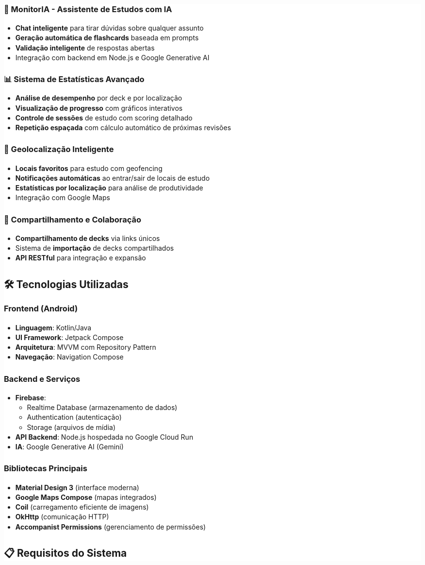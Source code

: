 ### 🧠 MonitorIA - Assistente de Estudos com IA
- **Chat inteligente** para tirar dúvidas sobre qualquer assunto
- **Geração automática de flashcards** baseada em prompts
- **Validação inteligente** de respostas abertas
- Integração com backend em Node.js e Google Generative AI

### 📊 Sistema de Estatísticas Avançado
- **Análise de desempenho** por deck e por localização
- **Visualização de progresso** com gráficos interativos
- **Controle de sessões** de estudo com scoring detalhado
- **Repetição espaçada** com cálculo automático de próximas revisões

### 📍 Geolocalização Inteligente
- **Locais favoritos** para estudo com geofencing
- **Notificações automáticas** ao entrar/sair de locais de estudo
- **Estatísticas por localização** para análise de produtividade
- Integração com Google Maps

### 🔗 Compartilhamento e Colaboração
- **Compartilhamento de decks** via links únicos
- Sistema de **importação** de decks compartilhados
- **API RESTful** para integração e expansão

## 🛠️ Tecnologias Utilizadas

### Frontend (Android)
- **Linguagem**: Kotlin/Java
- **UI Framework**: Jetpack Compose
- **Arquitetura**: MVVM com Repository Pattern
- **Navegação**: Navigation Compose

### Backend e Serviços
- **Firebase**:
  - Realtime Database (armazenamento de dados)
  - Authentication (autenticação)
  - Storage (arquivos de mídia)
- **API Backend**: Node.js hospedada no Google Cloud Run
- **IA**: Google Generative AI (Gemini)

### Bibliotecas Principais
- **Material Design 3** (interface moderna)
- **Google Maps Compose** (mapas integrados)
- **Coil** (carregamento eficiente de imagens)
- **OkHttp** (comunicação HTTP)
- **Accompanist Permissions** (gerenciamento de permissões)

## 📋 Requisitos do Sistema
